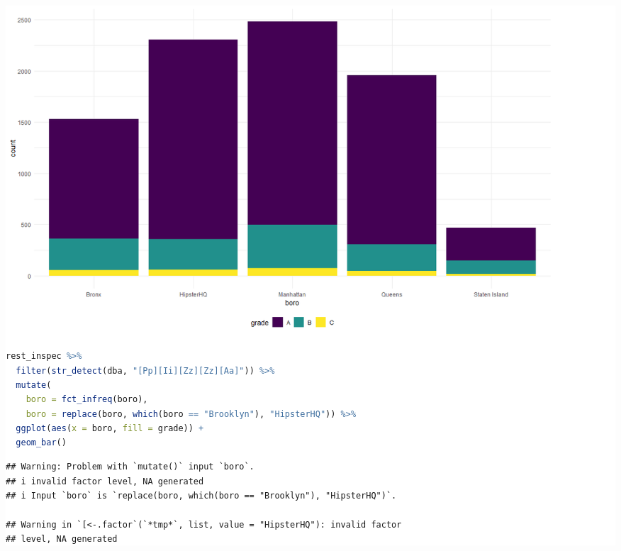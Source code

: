 <img src="strings_and_factors_files/figure-gfm/unnamed-chunk-19-1.png" width="90%" />

``` r
rest_inspec %>% 
  filter(str_detect(dba, "[Pp][Ii][Zz][Zz][Aa]")) %>%
  mutate(
    boro = fct_infreq(boro),
    boro = replace(boro, which(boro == "Brooklyn"), "HipsterHQ")) %>%
  ggplot(aes(x = boro, fill = grade)) + 
  geom_bar()
```

    ## Warning: Problem with `mutate()` input `boro`.
    ## i invalid factor level, NA generated
    ## i Input `boro` is `replace(boro, which(boro == "Brooklyn"), "HipsterHQ")`.

    ## Warning in `[<-.factor`(`*tmp*`, list, value = "HipsterHQ"): invalid factor
    ## level, NA generated
